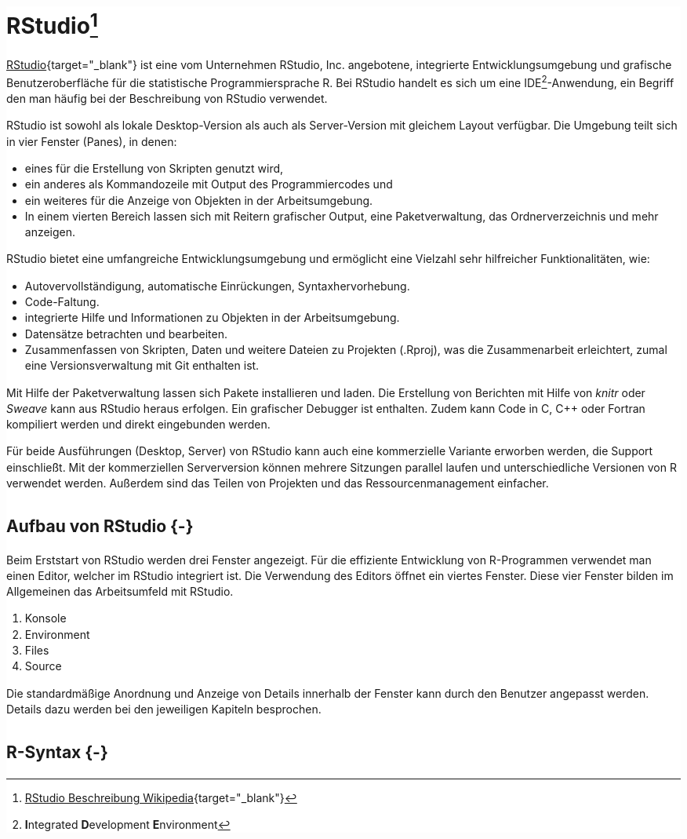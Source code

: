 # **R**Studio[^5]

[^5]: [RStudio Beschreibung Wikipedia](https://de.wikipedia.org/wiki/RStudio){target="_blank"}

[RStudio](https://www.rstudio.com/){target="_blank"} ist eine vom Unternehmen RStudio, Inc. angebotene, integrierte Entwicklungsumgebung und grafische Benutzeroberfläche für die statistische Programmiersprache R. Bei RStudio handelt es sich um eine IDE[^6]-Anwendung, ein Begriff den man häufig bei der Beschreibung von RStudio verwendet.

[^6]: **I**ntegrated **D**evelopment **E**nvironment

RStudio ist sowohl als lokale Desktop-Version als auch als Server-Version mit gleichem Layout verfügbar. Die Umgebung teilt sich in vier Fenster (Panes), in denen:

* eines für die Erstellung von Skripten genutzt wird, 
* ein anderes als Kommandozeile mit Output des Programmiercodes und 
* ein weiteres für die Anzeige von Objekten in der Arbeitsumgebung. 
* In einem vierten Bereich lassen sich mit Reitern grafischer Output, eine Paketverwaltung, das Ordnerverzeichnis und mehr anzeigen. 

RStudio bietet eine umfangreiche Entwicklungsumgebung und ermöglicht eine Vielzahl sehr hilfreicher Funktionalitäten, wie:

* Autovervollständigung, automatische Einrückungen, Syntaxhervorhebung.
* Code-Faltung.
* integrierte Hilfe und Informationen zu Objekten in der Arbeitsumgebung. 
* Datensätze betrachten und bearbeiten. 
* Zusammenfassen von Skripten, Daten und weitere Dateien zu Projekten (.Rproj), was die Zusammenarbeit erleichtert, zumal eine Versionsverwaltung mit Git enthalten ist. 

Mit Hilfe der Paketverwaltung lassen sich Pakete installieren und laden. Die Erstellung von Berichten mit Hilfe von *knitr* oder *Sweave* kann aus RStudio heraus erfolgen. Ein grafischer Debugger ist enthalten. Zudem kann Code in C, C++ oder Fortran kompiliert werden und direkt eingebunden werden.

Für beide Ausführungen (Desktop, Server) von RStudio kann auch eine kommerzielle Variante erworben werden, die Support einschließt. Mit der kommerziellen Serverversion können mehrere Sitzungen parallel laufen und unterschiedliche Versionen von R verwendet werden. Außerdem sind das Teilen von Projekten und das Ressourcenmanagement einfacher. 

## Aufbau von RStudio {-}

Beim Erststart von RStudio werden drei Fenster angezeigt. Für die effiziente Entwicklung von R-Programmen verwendet man einen Editor, welcher im RStudio integriert ist. Die Verwendung des Editors öffnet ein viertes Fenster. Diese vier Fenster bilden im Allgemeinen das Arbeitsumfeld mit RStudio.

1. Konsole
2. Environment
3. Files
4. Source

Die standardmäßige Anordnung und Anzeige von Details innerhalb der Fenster kann durch den Benutzer angepasst werden. Details dazu werden bei den jeweiligen Kapiteln besprochen.

## R-Syntax {-}

